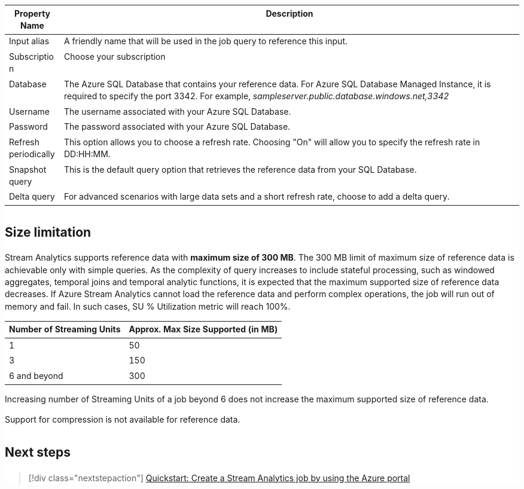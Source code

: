 |**Property Name**|**Description**  |
|---------|---------|
|Input alias|A friendly name that will be used in the job query to reference this input.|
|Subscription|Choose your subscription|
|Database|The Azure SQL Database that contains your reference data. For Azure SQL Database Managed Instance, it is required to specify the port 3342. For example, *sampleserver.public.database.windows.net,3342*|
|Username|The username associated with your Azure SQL Database.|
|Password|The password associated with your Azure SQL Database.|
|Refresh periodically|This option allows you to choose a refresh rate. Choosing "On" will allow you to specify the refresh rate in DD:HH:MM.|
|Snapshot query|This is the default query option that retrieves the reference data from your SQL Database.|
|Delta query|For advanced scenarios with large data sets and a short refresh rate, choose to add a delta query.|

## Size limitation

Stream Analytics supports reference data with **maximum size of 300 MB**. The 300 MB limit of maximum size of reference data is achievable only with simple queries. As the complexity of query increases to include stateful processing, such as windowed aggregates, temporal joins and temporal analytic functions, it is expected that the maximum supported size of reference data decreases. If Azure Stream Analytics cannot load the reference data and perform complex operations, the job will run out of memory and fail. In such cases, SU % Utilization metric will reach 100%.    

|**Number of Streaming Units**  |**Approx. Max Size Supported (in MB)**  |
|---------|---------|
|1   |50   |
|3   |150   |
|6 and beyond   |300   |

Increasing number of Streaming Units of a job beyond 6 does not increase the maximum supported size of reference data.

Support for compression is not available for reference data. 

## Next steps
> [!div class="nextstepaction"]
> [Quickstart: Create a Stream Analytics job by using the Azure portal](stream-analytics-quick-create-portal.md)


[stream.analytics.developer.guide]: ../stream-analytics-developer-guide.md
[stream.analytics.scale.jobs]: stream-analytics-scale-jobs.md
[stream.analytics.introduction]: stream-analytics-real-time-fraud-detection.md
[stream.analytics.get.started]: stream-analytics-get-started.md
[stream.analytics.query.language.reference]: https://go.microsoft.com/fwlink/?LinkID=513299
[stream.analytics.rest.api.reference]: https://go.microsoft.com/fwlink/?LinkId=517301
